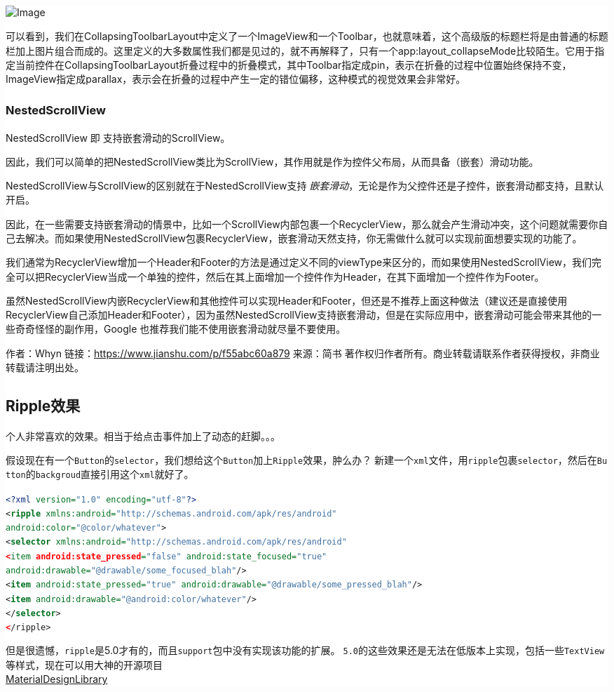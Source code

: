 
![Image](https://raw.githubusercontent.com/CharonChui/Pictures/master/CollapsingToolbarLayout.gif?raw=true)        



可以看到，我们在CollapsingToolbarLayout中定义了一个ImageView和一个Toolbar，也就意味着，这个高级版的标题栏将是由普通的标题栏加上图片组合而成的。这里定义的大多数属性我们都是见过的，就不再解释了，只有一个app:layout_collapseMode比较陌生。它用于指定当前控件在CollapsingToolbarLayout折叠过程中的折叠模式，其中Toolbar指定成pin，表示在折叠的过程中位置始终保持不变，ImageView指定成parallax，表示会在折叠的过程中产生一定的错位偏移，这种模式的视觉效果会非常好。

### NestedScrollView

NestedScrollView 即 支持嵌套滑动的ScrollView。

因此，我们可以简单的把NestedScrollView类比为ScrollView，其作用就是作为控件父布局，从而具备（嵌套）滑动功能。

NestedScrollView与ScrollView的区别就在于NestedScrollView支持 *嵌套滑动*，无论是作为父控件还是子控件，嵌套滑动都支持，且默认开启。

因此，在一些需要支持嵌套滑动的情景中，比如一个ScrollView内部包裹一个RecyclerView，那么就会产生滑动冲突，这个问题就需要你自己去解决。而如果使用NestedScrollView包裹RecyclerView，嵌套滑动天然支持，你无需做什么就可以实现前面想要实现的功能了。

我们通常为RecyclerView增加一个Header和Footer的方法是通过定义不同的viewType来区分的，而如果使用NestedScrollView，我们完全可以把RecyclerView当成一个单独的控件，然后在其上面增加一个控件作为Header，在其下面增加一个控件作为Footer。

虽然NestedScrollView内嵌RecyclerView和其他控件可以实现Header和Footer，但还是不推荐上面这种做法（建议还是直接使用RecyclerView自己添加Header和Footer），因为虽然NestedScrollView支持嵌套滑动，但是在实际应用中，嵌套滑动可能会带来其他的一些奇奇怪怪的副作用，Google 也推荐我们能不使用嵌套滑动就尽量不要使用。



作者：Whyn
链接：https://www.jianshu.com/p/f55abc60a879
来源：简书
著作权归作者所有。商业转载请联系作者获得授权，非商业转载请注明出处。








Ripple效果
---

个人非常喜欢的效果。相当于给点击事件加上了动态的赶脚。。。


假设现在有一个`Button`的`selector`，我们想给这个`Button`加上`Ripple`效果，肿么办？ 
新建一个`xml`文件，用`ripple`包裹`selector`，然后在`Button`的`backgroud`直接引用这个`xml`就好了。
```xml
<?xml version="1.0" encoding="utf-8"?>
<ripple xmlns:android="http://schemas.android.com/apk/res/android"
android:color="@color/whatever">
<selector xmlns:android="http://schemas.android.com/apk/res/android"
<item android:state_pressed="false" android:state_focused="true"
android:drawable="@drawable/some_focused_blah"/>
<item android:state_pressed="true" android:drawable="@drawable/some_pressed_blah"/>
<item android:drawable="@android:color/whatever"/>
</selector>
</ripple>

```
但是很遗憾，`ripple`是5.0才有的，而且`support`包中没有实现该功能的扩展。
`5.0`的这些效果还是无法在低版本上实现，包括一些`TextView`等样式，现在可以用大神的开源项目        
[MaterialDesignLibrary](https://github.com/navasmdc/MaterialDesignLibrary)
